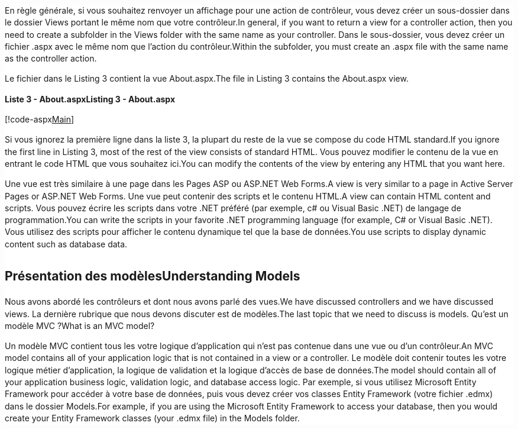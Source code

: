<span data-ttu-id="af2b4-217">En règle générale, si vous souhaitez renvoyer un affichage pour une action de contrôleur, vous devez créer un sous-dossier dans le dossier Views portant le même nom que votre contrôleur.</span><span class="sxs-lookup"><span data-stu-id="af2b4-217">In general, if you want to return a view for a controller action, then you need to create a subfolder in the Views folder with the same name as your controller.</span></span> <span data-ttu-id="af2b4-218">Dans le sous-dossier, vous devez créer un fichier .aspx avec le même nom que l’action du contrôleur.</span><span class="sxs-lookup"><span data-stu-id="af2b4-218">Within the subfolder, you must create an .aspx file with the same name as the controller action.</span></span>

<span data-ttu-id="af2b4-219">Le fichier dans le Listing 3 contient la vue About.aspx.</span><span class="sxs-lookup"><span data-stu-id="af2b4-219">The file in Listing 3 contains the About.aspx view.</span></span>

<span data-ttu-id="af2b4-220">**Liste 3 - About.aspx**</span><span class="sxs-lookup"><span data-stu-id="af2b4-220">**Listing 3 - About.aspx**</span></span>

[!code-aspx[Main](understanding-models-views-and-controllers-cs/samples/sample3.aspx)]

<span data-ttu-id="af2b4-221">Si vous ignorez la première ligne dans la liste 3, la plupart du reste de la vue se compose du code HTML standard.</span><span class="sxs-lookup"><span data-stu-id="af2b4-221">If you ignore the first line in Listing 3, most of the rest of the view consists of standard HTML.</span></span> <span data-ttu-id="af2b4-222">Vous pouvez modifier le contenu de la vue en entrant le code HTML que vous souhaitez ici.</span><span class="sxs-lookup"><span data-stu-id="af2b4-222">You can modify the contents of the view by entering any HTML that you want here.</span></span>

<span data-ttu-id="af2b4-223">Une vue est très similaire à une page dans les Pages ASP ou ASP.NET Web Forms.</span><span class="sxs-lookup"><span data-stu-id="af2b4-223">A view is very similar to a page in Active Server Pages or ASP.NET Web Forms.</span></span> <span data-ttu-id="af2b4-224">Une vue peut contenir des scripts et le contenu HTML.</span><span class="sxs-lookup"><span data-stu-id="af2b4-224">A view can contain HTML content and scripts.</span></span> <span data-ttu-id="af2b4-225">Vous pouvez écrire les scripts dans votre .NET préféré (par exemple, c# ou Visual Basic .NET) de langage de programmation.</span><span class="sxs-lookup"><span data-stu-id="af2b4-225">You can write the scripts in your favorite .NET programming language (for example, C# or Visual Basic .NET).</span></span> <span data-ttu-id="af2b4-226">Vous utilisez des scripts pour afficher le contenu dynamique tel que la base de données.</span><span class="sxs-lookup"><span data-stu-id="af2b4-226">You use scripts to display dynamic content such as database data.</span></span>

## <a name="understanding-models"></a><span data-ttu-id="af2b4-227">Présentation des modèles</span><span class="sxs-lookup"><span data-stu-id="af2b4-227">Understanding Models</span></span>

<span data-ttu-id="af2b4-228">Nous avons abordé les contrôleurs et dont nous avons parlé des vues.</span><span class="sxs-lookup"><span data-stu-id="af2b4-228">We have discussed controllers and we have discussed views.</span></span> <span data-ttu-id="af2b4-229">La dernière rubrique que nous devons discuter est de modèles.</span><span class="sxs-lookup"><span data-stu-id="af2b4-229">The last topic that we need to discuss is models.</span></span> <span data-ttu-id="af2b4-230">Qu’est un modèle MVC ?</span><span class="sxs-lookup"><span data-stu-id="af2b4-230">What is an MVC model?</span></span>

<span data-ttu-id="af2b4-231">Un modèle MVC contient tous les votre logique d’application qui n’est pas contenue dans une vue ou d’un contrôleur.</span><span class="sxs-lookup"><span data-stu-id="af2b4-231">An MVC model contains all of your application logic that is not contained in a view or a controller.</span></span> <span data-ttu-id="af2b4-232">Le modèle doit contenir toutes les votre logique métier d’application, la logique de validation et la logique d’accès de base de données.</span><span class="sxs-lookup"><span data-stu-id="af2b4-232">The model should contain all of your application business logic, validation logic, and database access logic.</span></span> <span data-ttu-id="af2b4-233">Par exemple, si vous utilisez Microsoft Entity Framework pour accéder à votre base de données, puis vous devez créer vos classes Entity Framework (votre fichier .edmx) dans le dossier Models.</span><span class="sxs-lookup"><span data-stu-id="af2b4-233">For example, if you are using the Microsoft Entity Framework to access your database, then you would create your Entity Framework classes (your .edmx file) in the Models folder.</span></span>
